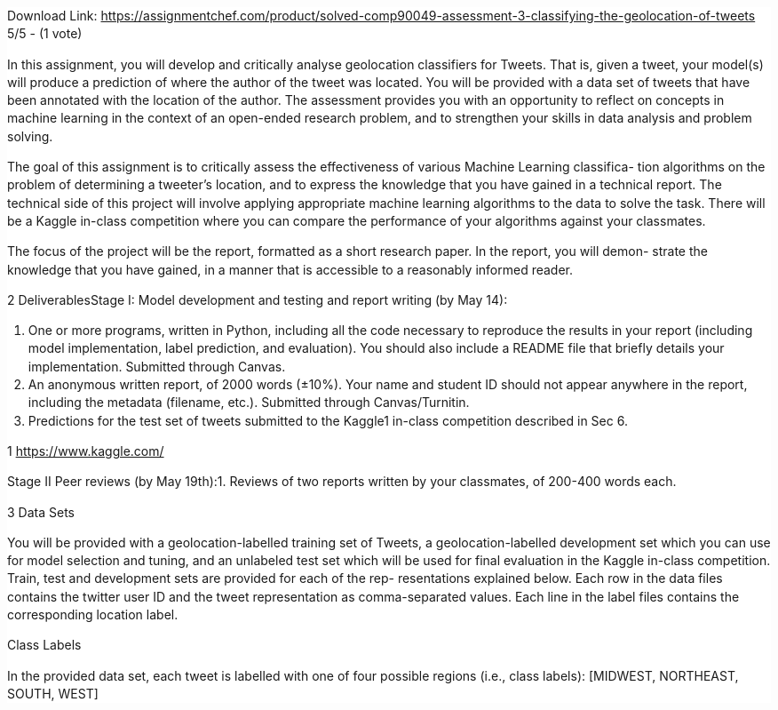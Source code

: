 Download Link: https://assignmentchef.com/product/solved-comp90049-assessment-3-classifying-the-geolocation-of-tweets
<br>
5/5 - (1 vote)

In this assignment, you will develop and critically analyse geolocation classifiers for Tweets. That is, given a tweet, your model(s) will produce a prediction of where the author of the tweet was located. You will be provided with a data set of tweets that have been annotated with the location of the author. The assessment provides you with an opportunity to reflect on concepts in machine learning in the context of an open-ended research problem, and to strengthen your skills in data analysis and problem solving.

The goal of this assignment is to critically assess the effectiveness of various Machine Learning classifica- tion algorithms on the problem of determining a tweeter’s location, and to express the knowledge that you have gained in a technical report. The technical side of this project will involve applying appropriate machine learning algorithms to the data to solve the task. There will be a Kaggle in-class competition where you can compare the performance of your algorithms against your classmates.

The focus of the project will be the report, formatted as a short research paper. In the report, you will demon- strate the knowledge that you have gained, in a manner that is accessible to a reasonably informed reader.

2 DeliverablesStage I: Model development and testing and report writing (by May 14):

<ol>

 <li>One or more programs, written in Python, including all the code necessary to reproduce the results in your report (including model implementation, label prediction, and evaluation). You should also include a README file that briefly details your implementation. Submitted through Canvas.</li>

 <li>An anonymous written report, of 2000 words (±10%). Your name and student ID should not appear anywhere in the report, including the metadata (filename, etc.). Submitted through Canvas/Turnitin.</li>

 <li>Predictions for the test set of tweets submitted to the Kaggle1 in-class competition described in Sec 6.</li>

</ol>

1 https://www.kaggle.com/

Stage II Peer reviews (by May 19th):1. Reviews of two reports written by your classmates, of 200-400 words each.

3 Data Sets

You will be provided with a geolocation-labelled training set of Tweets, a geolocation-labelled development set which you can use for model selection and tuning, and an unlabeled test set which will be used for final evaluation in the Kaggle in-class competition. Train, test and development sets are provided for each of the rep- resentations explained below. Each row in the data files contains the twitter user ID and the tweet representation as comma-separated values. Each line in the label files contains the corresponding location label.

Class Labels

In the provided data set, each tweet is labelled with one of four possible regions (i.e., class labels): [MIDWEST, NORTHEAST, SOUTH, WEST]
